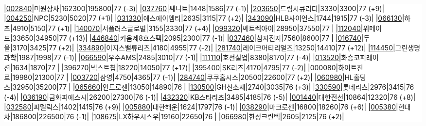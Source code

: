 |[002840](https://finance.daum.net/quotes/A002840)|미원상사|162300|195800|77 (-3)|
|[037760](https://finance.daum.net/quotes/A037760)|쎄니트|1448|1586|77 (-1)|
|[203650](https://finance.daum.net/quotes/A203650)|드림시큐리티|3330|3300|77 (+9)|
|[004250](https://finance.daum.net/quotes/A004250)|NPC|5230|5020|77 (+1)|
|[031330](https://finance.daum.net/quotes/A031330)|에스에이엠티|2635|3115|77 (+2)|
|[343090](https://finance.daum.net/quotes/A343090)|HLB사이언스|1744|1915|77 (-3)|
|[066130](https://finance.daum.net/quotes/A066130)|하츠|4910|5150|77 (+1)|
|[140070](https://finance.daum.net/quotes/A140070)|서플러스글로벌|3155|3330|77 (+4)|
|[099320](https://finance.daum.net/quotes/A099320)|쎄트렉아이|28950|37550|77 |
|[112040](https://finance.daum.net/quotes/A112040)|위메이드|33650|34950|77 (+13)|
|[446840](https://finance.daum.net/quotes/A446840)|키움제8호스팩|2095|2300|77 (-1)|
|[037460](https://finance.daum.net/quotes/A037460)|삼지전자|7560|8600|77 |
|[016740](https://finance.daum.net/quotes/A016740)|두올|3170|3425|77 (+2)|
|[334890](https://finance.daum.net/quotes/A334890)|이지스밸류리츠|4180|4955|77 (-2)|
|[281740](https://finance.daum.net/quotes/A281740)|레이크머티리얼즈|13250|14410|77 (+12)|
|[114450](https://finance.daum.net/quotes/A114450)|그린생명과학|1987|1998|77 (-1)|
|[066590](https://finance.daum.net/quotes/A066590)|우수AMS|2485|3010|77 (-1)|
|[111110](https://finance.daum.net/quotes/A111110)|호전실업|8380|8170|77 (-4)|
|[013520](https://finance.daum.net/quotes/A013520)|화승코퍼레이션|1634|1870|77 |
|[396270](https://finance.daum.net/quotes/A396270)|넥스트칩|18220|14050|77 (+17)|
|[395400](https://finance.daum.net/quotes/A395400)|SK리츠|4170|4795|77 (-2)|
|[000080](https://finance.daum.net/quotes/A000080)|하이트진로|19980|21300|77 |
|[003720](https://finance.daum.net/quotes/A003720)|삼영|4750|4365|77 (-1)|
|[284740](https://finance.daum.net/quotes/A284740)|쿠쿠홈시스|20500|22600|77 (+2)|
|[060980](https://finance.daum.net/quotes/A060980)|HL홀딩스|32950|35200|77 |
|[065660](https://finance.daum.net/quotes/A065660)|안트로젠|13050|14890|76 |
|[130500](https://finance.daum.net/quotes/A130500)|GH신소재|2740|3035|76 (+3)|
|[330590](https://finance.daum.net/quotes/A330590)|롯데리츠|2976|3415|76 (-4)|
|[036190](https://finance.daum.net/quotes/A036190)|금화피에스시|26200|27300|76 (-1)|
|[432320](https://finance.daum.net/quotes/A432320)|KB스타리츠|3485|4185|76 (-5)|
|[001440](https://finance.daum.net/quotes/A001440)|대한전선|10864|12320|76 (+8)|
|[032580](https://finance.daum.net/quotes/A032580)|피델릭스|1402|1415|76 (+9)|
|[005880](https://finance.daum.net/quotes/A005880)|대한해운|1624|1797|76 (-1)|
|[038290](https://finance.daum.net/quotes/A038290)|마크로젠|16800|18260|76 (+6)|
|[005380](https://finance.daum.net/quotes/A005380)|현대차|186800|226500|76 (-1)|
|[108675](https://finance.daum.net/quotes/A108675)|LX하우시스우|19160|22650|76 |
|[066980](https://finance.daum.net/quotes/A066980)|한성크린텍|2605|2125|76 (+2)|